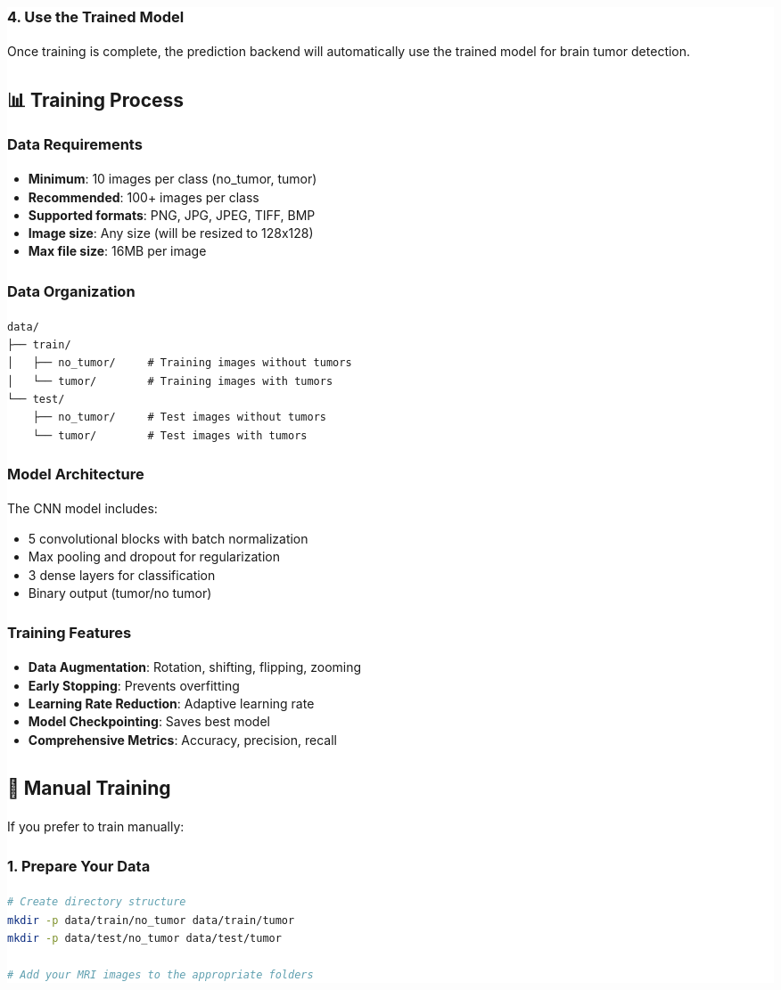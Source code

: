### 4. Use the Trained Model

Once training is complete, the prediction backend will automatically use the trained model for brain tumor detection.

## 📊 Training Process

### Data Requirements

- **Minimum**: 10 images per class (no_tumor, tumor)
- **Recommended**: 100+ images per class
- **Supported formats**: PNG, JPG, JPEG, TIFF, BMP
- **Image size**: Any size (will be resized to 128x128)
- **Max file size**: 16MB per image

### Data Organization

```
data/
├── train/
│   ├── no_tumor/     # Training images without tumors
│   └── tumor/        # Training images with tumors
└── test/
    ├── no_tumor/     # Test images without tumors
    └── tumor/        # Test images with tumors
```

### Model Architecture

The CNN model includes:
- 5 convolutional blocks with batch normalization
- Max pooling and dropout for regularization
- 3 dense layers for classification
- Binary output (tumor/no tumor)

### Training Features

- **Data Augmentation**: Rotation, shifting, flipping, zooming
- **Early Stopping**: Prevents overfitting
- **Learning Rate Reduction**: Adaptive learning rate
- **Model Checkpointing**: Saves best model
- **Comprehensive Metrics**: Accuracy, precision, recall

## 🔧 Manual Training

If you prefer to train manually:

### 1. Prepare Your Data

```bash
# Create directory structure
mkdir -p data/train/no_tumor data/train/tumor
mkdir -p data/test/no_tumor data/test/tumor

# Add your MRI images to the appropriate folders
```
